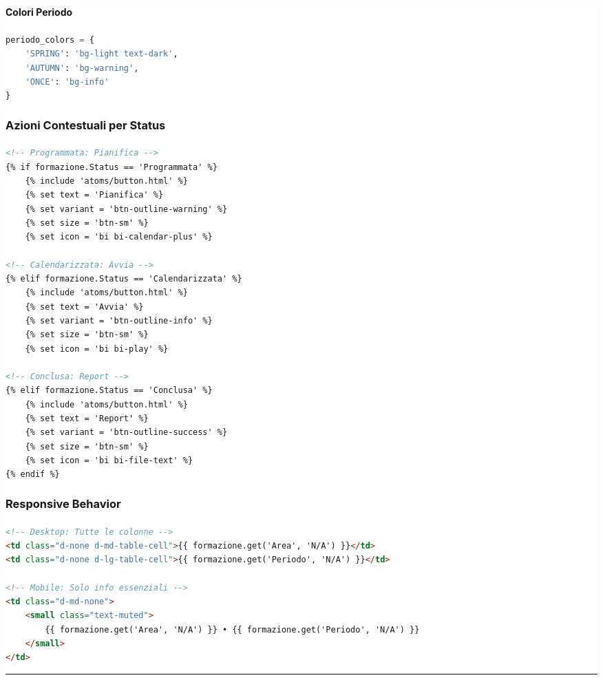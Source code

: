 #### Colori Periodo
```python
periodo_colors = {
    'SPRING': 'bg-light text-dark',
    'AUTUMN': 'bg-warning', 
    'ONCE': 'bg-info'
}
```

### Azioni Contestuali per Status
```html
<!-- Programmata: Pianifica -->
{% if formazione.Status == 'Programmata' %}
    {% include 'atoms/button.html' %}
    {% set text = 'Pianifica' %}
    {% set variant = 'btn-outline-warning' %}
    {% set size = 'btn-sm' %}
    {% set icon = 'bi bi-calendar-plus' %}

<!-- Calendarizzata: Avvia -->
{% elif formazione.Status == 'Calendarizzata' %}
    {% include 'atoms/button.html' %}
    {% set text = 'Avvia' %}
    {% set variant = 'btn-outline-info' %}
    {% set size = 'btn-sm' %}
    {% set icon = 'bi bi-play' %}

<!-- Conclusa: Report -->
{% elif formazione.Status == 'Conclusa' %}
    {% include 'atoms/button.html' %}
    {% set text = 'Report' %}
    {% set variant = 'btn-outline-success' %}
    {% set size = 'btn-sm' %}
    {% set icon = 'bi bi-file-text' %}
{% endif %}
```

### Responsive Behavior
```html
<!-- Desktop: Tutte le colonne -->
<td class="d-none d-md-table-cell">{{ formazione.get('Area', 'N/A') }}</td>
<td class="d-none d-lg-table-cell">{{ formazione.get('Periodo', 'N/A') }}</td>

<!-- Mobile: Solo info essenziali -->
<td class="d-md-none">
    <small class="text-muted">
        {{ formazione.get('Area', 'N/A') }} • {{ formazione.get('Periodo', 'N/A') }}
    </small>
</td>
```

---

